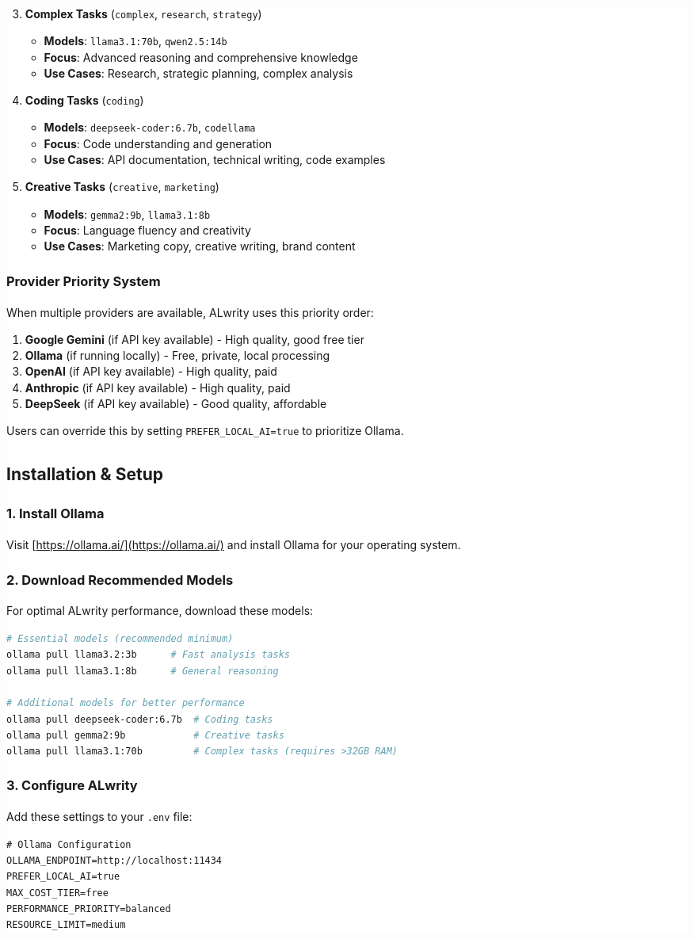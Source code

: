 3. **Complex Tasks** (`complex`, `research`, `strategy`)

   - **Models**: `llama3.1:70b`, `qwen2.5:14b`
   - **Focus**: Advanced reasoning and comprehensive knowledge
   - **Use Cases**: Research, strategic planning, complex analysis

4. **Coding Tasks** (`coding`)

   - **Models**: `deepseek-coder:6.7b`, `codellama`
   - **Focus**: Code understanding and generation
   - **Use Cases**: API documentation, technical writing, code examples

5. **Creative Tasks** (`creative`, `marketing`)
   - **Models**: `gemma2:9b`, `llama3.1:8b`
   - **Focus**: Language fluency and creativity
   - **Use Cases**: Marketing copy, creative writing, brand content

### Provider Priority System

When multiple providers are available, ALwrity uses this priority order:

1. **Google Gemini** (if API key available) - High quality, good free tier
2. **Ollama** (if running locally) - Free, private, local processing
3. **OpenAI** (if API key available) - High quality, paid
4. **Anthropic** (if API key available) - High quality, paid
5. **DeepSeek** (if API key available) - Good quality, affordable

Users can override this by setting `PREFER_LOCAL_AI=true` to prioritize Ollama.

## Installation & Setup

### 1. Install Ollama

Visit [https://ollama.ai/](https://ollama.ai/) and install Ollama for your operating system.

### 2. Download Recommended Models

For optimal ALwrity performance, download these models:

```bash
# Essential models (recommended minimum)
ollama pull llama3.2:3b      # Fast analysis tasks
ollama pull llama3.1:8b      # General reasoning

# Additional models for better performance
ollama pull deepseek-coder:6.7b  # Coding tasks
ollama pull gemma2:9b            # Creative tasks
ollama pull llama3.1:70b         # Complex tasks (requires >32GB RAM)
```

### 3. Configure ALwrity

Add these settings to your `.env` file:

```env
# Ollama Configuration
OLLAMA_ENDPOINT=http://localhost:11434
PREFER_LOCAL_AI=true
MAX_COST_TIER=free
PERFORMANCE_PRIORITY=balanced
RESOURCE_LIMIT=medium
```
